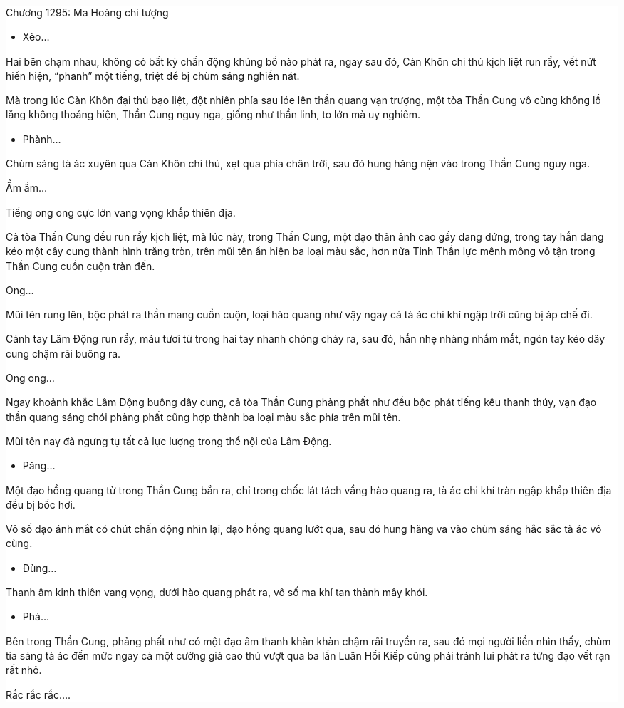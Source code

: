 




Chương 1295: Ma Hoàng chi tượng


- Xèo…

Hai bên chạm nhau, không có bất kỳ chấn động khủng bố nào phát ra, ngay sau đó, Càn Khôn chi thủ kịch liệt run rẩy, vết nứt hiển hiện, “phanh” một tiếng, triệt để bị chùm sáng nghiền nát.

Mà trong lúc Càn Khôn đại thủ bạo liệt, đột nhiên phía sau lóe lên thần quang vạn trượng, một tòa Thần Cung vô cùng khổng lồ lăng không thoáng hiện, Thần Cung nguy nga, giống như thần linh, to lớn mà uy nghiêm.

- Phành…

Chùm sáng tà ác xuyên qua Càn Khôn chi thủ, xẹt qua phía chân trời, sau đó hung hăng nện vào trong Thần Cung nguy nga.

Ầm ầm…

Tiếng ong ong cực lớn vang vọng khắp thiên địa.

Cả tòa Thần Cung đều run rẩy kịch liệt, mà lúc này, trong Thần Cung, một đạo thân ảnh cao gầy đang đứng, trong tay hắn đang kéo một cây cung thành hình trăng tròn, trên mũi tên ẩn hiện ba loại màu sắc, hơn nữa Tinh Thần lực mênh mông vô tận trong Thần Cung cuồn cuộn tràn đến.

Ong…

Mũi tên rung lên, bộc phát ra thần mang cuồn cuộn, loại hào quang như vậy ngay cả tà ác chi khí ngập trời cũng bị áp chế đi.

Cánh tay Lâm Động run rẩy, máu tươi từ trong hai tay nhanh chóng chảy ra, sau đó, hắn nhẹ nhàng nhắm mắt, ngón tay kéo dây cung chậm rãi buông ra.

Ong ong…

Ngay khoảnh khắc Lâm Động buông dây cung, cả tòa Thần Cung phảng phất như đều bộc phát tiếng kêu thanh thúy, vạn đạo thần quang sáng chói phảng phất cũng hợp thành ba loại màu sắc phía trên mũi tên.

Mũi tên nay đã ngưng tụ tất cả lực lượng trong thể nội của Lâm Động.

- Păng…

Một đạo hồng quang từ trong Thần Cung bắn ra, chỉ trong chốc lát tách vầng hào quang ra, tà ác chi khí tràn ngập khắp thiên địa đều bị bốc hơi.

Vô số đạo ánh mắt có chút chấn động nhìn lại, đạo hồng quang lướt qua, sau đó hung hăng va vào chùm sáng hắc sắc tà ác vô cùng.

- Đùng…

Thanh âm kinh thiên vang vọng, dưới hào quang phát ra, vô số ma khí tan thành mây khói.

- Phá…

Bên trong Thần Cung, phảng phất như có một đạo âm thanh khàn khàn chậm rãi truyền ra, sau đó mọi người liền nhìn thấy, chùm tia sáng tà ác đến mức ngay cả một cường giả cao thủ vượt qua ba lần Luân Hồi Kiếp cũng phải tránh lui phát ra từng đạo vết rạn rất nhỏ.

Rắc rắc rắc….
